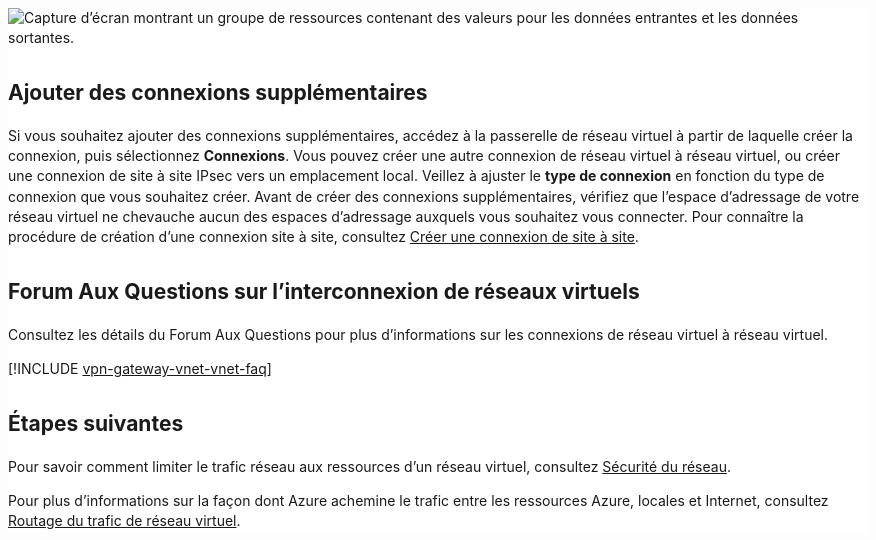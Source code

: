    ![Capture d’écran montrant un groupe de ressources contenant des valeurs pour les données entrantes et les données sortantes.](./media/vpn-gateway-howto-vnet-vnet-resource-manager-portal/status.png "Statut")

## <a name="add-additional-connections"></a>Ajouter des connexions supplémentaires

Si vous souhaitez ajouter des connexions supplémentaires, accédez à la passerelle de réseau virtuel à partir de laquelle créer la connexion, puis sélectionnez **Connexions**. Vous pouvez créer une autre connexion de réseau virtuel à réseau virtuel, ou créer une connexion de site à site IPsec vers un emplacement local. Veillez à ajuster le **type de connexion** en fonction du type de connexion que vous souhaitez créer. Avant de créer des connexions supplémentaires, vérifiez que l’espace d’adressage de votre réseau virtuel ne chevauche aucun des espaces d’adressage auxquels vous souhaitez vous connecter. Pour connaître la procédure de création d’une connexion site à site, consultez [Créer une connexion de site à site](vpn-gateway-howto-site-to-site-resource-manager-portal.md).

## <a name="vnet-to-vnet-faq"></a>Forum Aux Questions sur l’interconnexion de réseaux virtuels
Consultez les détails du Forum Aux Questions pour plus d’informations sur les connexions de réseau virtuel à réseau virtuel.

[!INCLUDE [vpn-gateway-vnet-vnet-faq](../../includes/vpn-gateway-faq-vnet-vnet-include.md)]

## <a name="next-steps"></a>Étapes suivantes

Pour savoir comment limiter le trafic réseau aux ressources d’un réseau virtuel, consultez [Sécurité du réseau](../virtual-network/security-overview.md).

Pour plus d’informations sur la façon dont Azure achemine le trafic entre les ressources Azure, locales et Internet, consultez [Routage du trafic de réseau virtuel](../virtual-network/virtual-networks-udr-overview.md).
